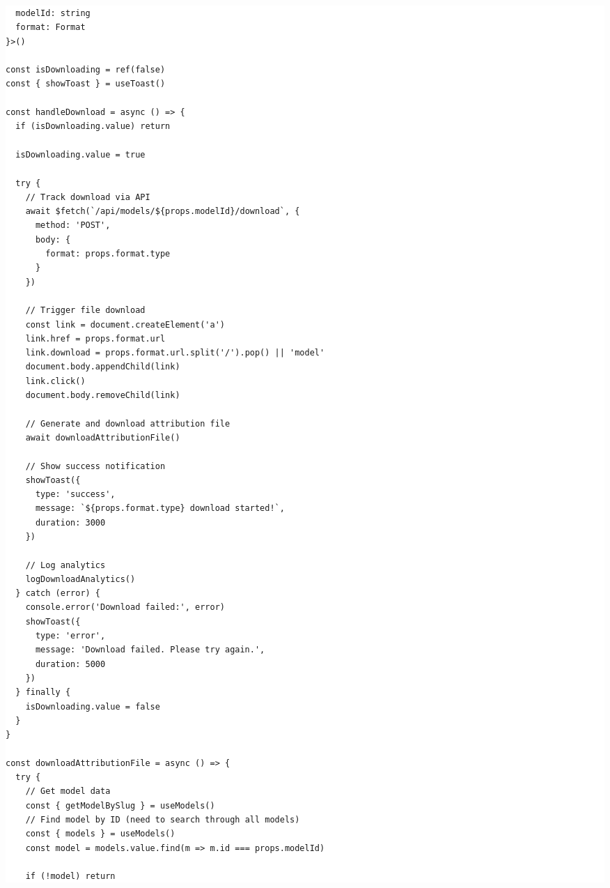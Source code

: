    ```vue
     modelId: string
     format: Format
   }>()

   const isDownloading = ref(false)
   const { showToast } = useToast()

   const handleDownload = async () => {
     if (isDownloading.value) return

     isDownloading.value = true

     try {
       // Track download via API
       await $fetch(`/api/models/${props.modelId}/download`, {
         method: 'POST',
         body: {
           format: props.format.type
         }
       })

       // Trigger file download
       const link = document.createElement('a')
       link.href = props.format.url
       link.download = props.format.url.split('/').pop() || 'model'
       document.body.appendChild(link)
       link.click()
       document.body.removeChild(link)

       // Generate and download attribution file
       await downloadAttributionFile()

       // Show success notification
       showToast({
         type: 'success',
         message: `${props.format.type} download started!`,
         duration: 3000
       })

       // Log analytics
       logDownloadAnalytics()
     } catch (error) {
       console.error('Download failed:', error)
       showToast({
         type: 'error',
         message: 'Download failed. Please try again.',
         duration: 5000
       })
     } finally {
       isDownloading.value = false
     }
   }

   const downloadAttributionFile = async () => {
     try {
       // Get model data
       const { getModelBySlug } = useModels()
       // Find model by ID (need to search through all models)
       const { models } = useModels()
       const model = models.value.find(m => m.id === props.modelId)

       if (!model) return

   ```